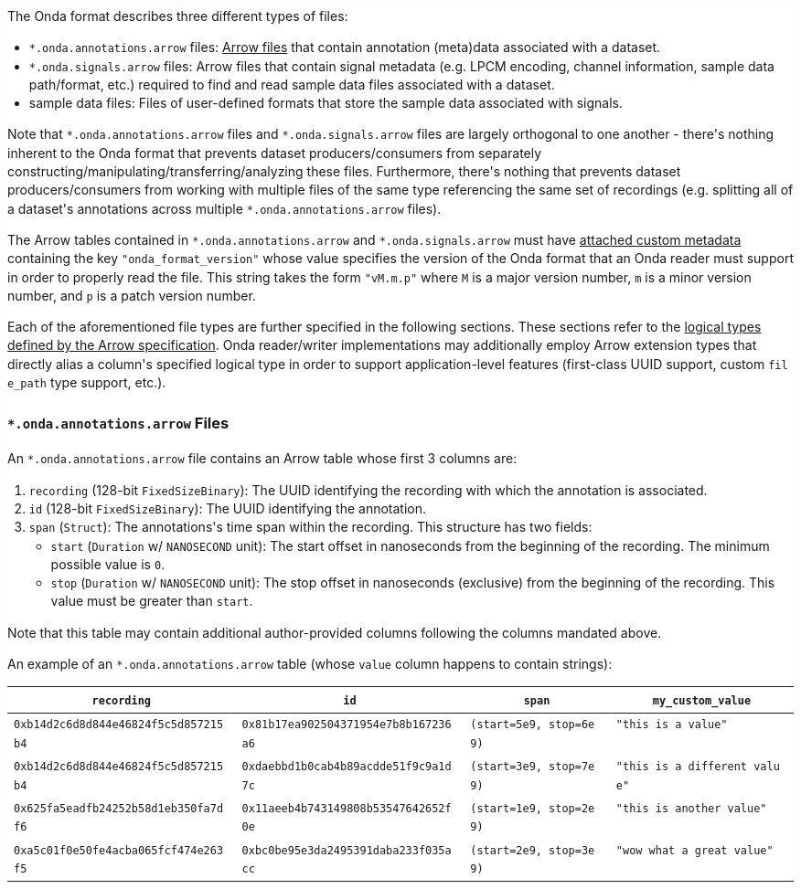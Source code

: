 The Onda format describes three different types of files:

- `*.onda.annotations.arrow` files: [Arrow files](https://arrow.apache.org/docs/format/Columnar.html#ipc-file-format) that contain annotation (meta)data associated with a dataset.
- `*.onda.signals.arrow` files: Arrow files that contain signal metadata (e.g. LPCM encoding, channel information, sample data path/format, etc.) required to find and read sample data files associated with a dataset.
- sample data files: Files of user-defined formats that store the sample data associated with signals.

Note that `*.onda.annotations.arrow` files and `*.onda.signals.arrow` files are largely orthogonal to one another - there's nothing inherent to the Onda format that prevents dataset producers/consumers from separately constructing/manipulating/transferring/analyzing these files. Furthermore, there's nothing that prevents dataset producers/consumers from working with multiple files of the same type referencing the same set of recordings (e.g. splitting all of a dataset's annotations across multiple `*.onda.annotations.arrow` files).

The Arrow tables contained in `*.onda.annotations.arrow` and `*.onda.signals.arrow` must have [attached custom metadata](https://arrow.apache.org/docs/format/Columnar.html#custom-application-metadata) containing the key `"onda_format_version"` whose value specifies the version of the Onda format that an Onda reader must support in order to properly read the file. This string takes the form `"vM.m.p"` where `M` is a major version number, `m` is a minor version number, and `p` is a patch version number.

Each of the aforementioned file types are further specified in the following sections. These sections refer to the [logical types defined by the Arrow specification](https://github.com/apache/arrow/blob/master/format/Schema.fbs). Onda reader/writer implementations may additionally employ Arrow extension types that directly alias a column's specified logical type in order to support application-level features (first-class UUID support, custom `file_path` type support, etc.).

### `*.onda.annotations.arrow` Files

An `*.onda.annotations.arrow` file contains an Arrow table whose first 3 columns are:

1. `recording` (128-bit `FixedSizeBinary`): The UUID identifying the recording with which the annotation is associated.
2. `id` (128-bit `FixedSizeBinary`): The UUID identifying the annotation.
3. `span` (`Struct`): The annotations's time span within the recording. This structure has two fields:
    - `start` (`Duration` w/ `NANOSECOND` unit): The start offset in nanoseconds from the beginning of the recording. The minimum possible value is `0`.
    - `stop` (`Duration` w/ `NANOSECOND` unit): The stop offset in nanoseconds (exclusive) from the beginning of the recording. This value must be greater than `start`.

Note that this table may contain additional author-provided columns following the columns mandated above.

An example of an `*.onda.annotations.arrow` table (whose `value` column happens to contain strings):

| `recording`                          | `id`                                 | `span`                  | `my_custom_value`             |
|--------------------------------------|--------------------------------------|-------------------------|-------------------------------|
| `0xb14d2c6d8d844e46824f5c5d857215b4` | `0x81b17ea902504371954e7b8b167236a6` | `(start=5e9, stop=6e9)` | `"this is a value"`           |
| `0xb14d2c6d8d844e46824f5c5d857215b4` | `0xdaebbd1b0cab4b89acdde51f9c9a1d7c` | `(start=3e9, stop=7e9)` | `"this is a different value"` |
| `0x625fa5eadfb24252b58d1eb350fa7df6` | `0x11aeeb4b743149808b53547642652f0e` | `(start=1e9, stop=2e9)` | `"this is another value"`     |
| `0xa5c01f0e50fe4acba065fcf474e263f5` | `0xbc0be95e3da2495391daba233f035acc` | `(start=2e9, stop=3e9)` | `"wow what a great value"`    |
